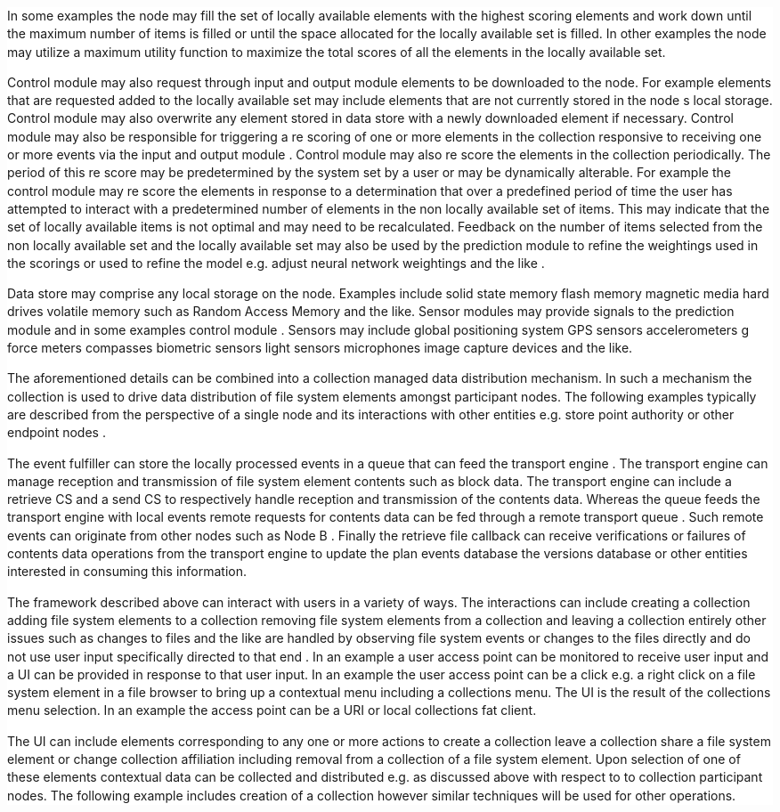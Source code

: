 In some examples the node may fill the set of locally available elements with the highest scoring elements and work down until the maximum number of items is filled or until the space allocated for the locally available set is filled. In other examples the node may utilize a maximum utility function to maximize the total scores of all the elements in the locally available set.

Control module may also request through input and output module elements to be downloaded to the node. For example elements that are requested added to the locally available set may include elements that are not currently stored in the node s local storage. Control module may also overwrite any element stored in data store with a newly downloaded element if necessary. Control module may also be responsible for triggering a re scoring of one or more elements in the collection responsive to receiving one or more events via the input and output module . Control module may also re score the elements in the collection periodically. The period of this re score may be predetermined by the system set by a user or may be dynamically alterable. For example the control module may re score the elements in response to a determination that over a predefined period of time the user has attempted to interact with a predetermined number of elements in the non locally available set of items. This may indicate that the set of locally available items is not optimal and may need to be recalculated. Feedback on the number of items selected from the non locally available set and the locally available set may also be used by the prediction module to refine the weightings used in the scorings or used to refine the model e.g. adjust neural network weightings and the like .

Data store may comprise any local storage on the node. Examples include solid state memory flash memory magnetic media hard drives volatile memory such as Random Access Memory and the like. Sensor modules may provide signals to the prediction module and in some examples control module . Sensors may include global positioning system GPS sensors accelerometers g force meters compasses biometric sensors light sensors microphones image capture devices and the like.

The aforementioned details can be combined into a collection managed data distribution mechanism. In such a mechanism the collection is used to drive data distribution of file system elements amongst participant nodes. The following examples typically are described from the perspective of a single node and its interactions with other entities e.g. store point authority or other endpoint nodes .

The event fulfiller can store the locally processed events in a queue that can feed the transport engine . The transport engine can manage reception and transmission of file system element contents such as block data. The transport engine can include a retrieve CS and a send CS to respectively handle reception and transmission of the contents data. Whereas the queue feeds the transport engine with local events remote requests for contents data can be fed through a remote transport queue . Such remote events can originate from other nodes such as Node B . Finally the retrieve file callback can receive verifications or failures of contents data operations from the transport engine to update the plan events database the versions database or other entities interested in consuming this information.

The framework described above can interact with users in a variety of ways. The interactions can include creating a collection adding file system elements to a collection removing file system elements from a collection and leaving a collection entirely other issues such as changes to files and the like are handled by observing file system events or changes to the files directly and do not use user input specifically directed to that end . In an example a user access point can be monitored to receive user input and a UI can be provided in response to that user input. In an example the user access point can be a click e.g. a right click on a file system element in a file browser to bring up a contextual menu including a collections menu. The UI is the result of the collections menu selection. In an example the access point can be a URI or local collections fat client.

The UI can include elements corresponding to any one or more actions to create a collection leave a collection share a file system element or change collection affiliation including removal from a collection of a file system element. Upon selection of one of these elements contextual data can be collected and distributed e.g. as discussed above with respect to to collection participant nodes. The following example includes creation of a collection however similar techniques will be used for other operations.
